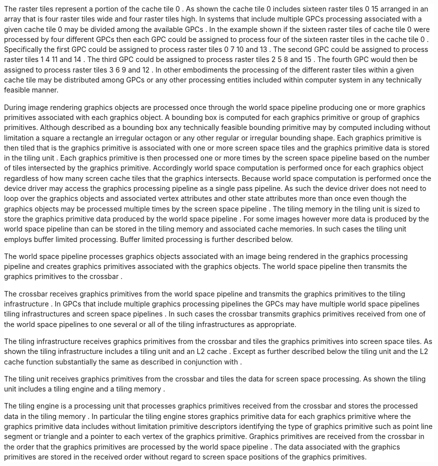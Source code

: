 The raster tiles represent a portion of the cache tile 0 . As shown the cache tile 0 includes sixteen raster tiles 0 15 arranged in an array that is four raster tiles wide and four raster tiles high. In systems that include multiple GPCs processing associated with a given cache tile 0 may be divided among the available GPCs . In the example shown if the sixteen raster tiles of cache tile 0 were processed by four different GPCs then each GPC could be assigned to process four of the sixteen raster tiles in the cache tile 0 . Specifically the first GPC could be assigned to process raster tiles 0 7 10 and 13 . The second GPC could be assigned to process raster tiles 1 4 11 and 14 . The third GPC could be assigned to process raster tiles 2 5 8 and 15 . The fourth GPC would then be assigned to process raster tiles 3 6 9 and 12 . In other embodiments the processing of the different raster tiles within a given cache tile may be distributed among GPCs or any other processing entities included within computer system in any technically feasible manner.

During image rendering graphics objects are processed once through the world space pipeline producing one or more graphics primitives associated with each graphics object. A bounding box is computed for each graphics primitive or group of graphics primitives. Although described as a bounding box any technically feasible bounding primitive may by computed including without limitation a square a rectangle an irregular octagon or any other regular or irregular bounding shape. Each graphics primitive is then tiled that is the graphics primitive is associated with one or more screen space tiles and the graphics primitive data is stored in the tiling unit . Each graphics primitive is then processed one or more times by the screen space pipeline based on the number of tiles intersected by the graphics primitive. Accordingly world space computation is performed once for each graphics object regardless of how many screen cache tiles that the graphics intersects. Because world space computation is performed once the device driver may access the graphics processing pipeline as a single pass pipeline. As such the device driver does not need to loop over the graphics objects and associated vertex attributes and other state attributes more than once even though the graphics objects may be processed multiple times by the screen space pipeline . The tiling memory in the tiling unit is sized to store the graphics primitive data produced by the world space pipeline . For some images however more data is produced by the world space pipeline than can be stored in the tiling memory and associated cache memories. In such cases the tiling unit employs buffer limited processing. Buffer limited processing is further described below.

The world space pipeline processes graphics objects associated with an image being rendered in the graphics processing pipeline and creates graphics primitives associated with the graphics objects. The world space pipeline then transmits the graphics primitives to the crossbar .

The crossbar receives graphics primitives from the world space pipeline and transmits the graphics primitives to the tiling infrastructure . In GPCs that include multiple graphics processing pipelines the GPCs may have multiple world space pipelines tiling infrastructures and screen space pipelines . In such cases the crossbar transmits graphics primitives received from one of the world space pipelines to one several or all of the tiling infrastructures as appropriate.

The tiling infrastructure receives graphics primitives from the crossbar and tiles the graphics primitives into screen space tiles. As shown the tiling infrastructure includes a tiling unit and an L2 cache . Except as further described below the tiling unit and the L2 cache function substantially the same as described in conjunction with .

The tiling unit receives graphics primitives from the crossbar and tiles the data for screen space processing. As shown the tiling unit includes a tiling engine and a tiling memory .

The tiling engine is a processing unit that processes graphics primitives received from the crossbar and stores the processed data in the tiling memory . In particular the tiling engine stores graphics primitive data for each graphics primitive where the graphics primitive data includes without limitation primitive descriptors identifying the type of graphics primitive such as point line segment or triangle and a pointer to each vertex of the graphics primitive. Graphics primitives are received from the crossbar in the order that the graphics primitives are processed by the world space pipeline . The data associated with the graphics primitives are stored in the received order without regard to screen space positions of the graphics primitives.
